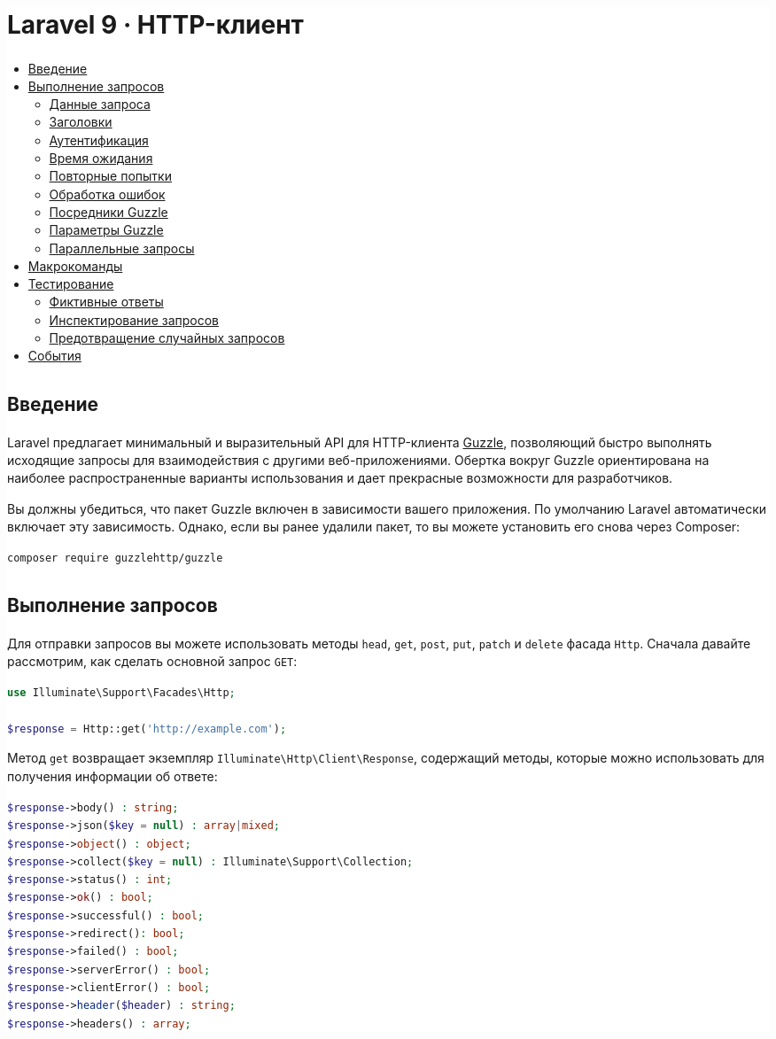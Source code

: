 # Laravel 9 · HTTP-клиент

- [Введение](#introduction)
- [Выполнение запросов](#making-requests)
    - [Данные запроса](#request-data)
    - [Заголовки](#headers)
    - [Аутентификация](#authentication)
    - [Время ожидания](#timeout)
    - [Повторные попытки](#retries)
    - [Обработка ошибок](#error-handling)
    - [Посредники Guzzle](#guzzle-middleware)
    - [Параметры Guzzle](#guzzle-options)
    - [Параллельные запросы](#concurrent-requests)
- [Макрокоманды](#macros)
- [Тестирование](#testing)
    - [Фиктивные ответы](#faking-responses)
    - [Инспектирование запросов](#inspecting-requests)
    - [Предотвращение случайных запросов](#preventing-stray-requests)
- [События](#events)

<a name="introduction"></a>
## Введение

Laravel предлагает минимальный и выразительный API для HTTP-клиента [Guzzle](http://docs.guzzlephp.org/en/stable/), позволяющий быстро выполнять исходящие запросы для взаимодействия с другими веб-приложениями. Обертка вокруг Guzzle ориентирована на наиболее распространенные варианты использования и дает прекрасные возможности для разработчиков.

Вы должны убедиться, что пакет Guzzle включен в зависимости вашего приложения. По умолчанию Laravel автоматически включает эту зависимость. Однако, если вы ранее удалили пакет, то вы можете установить его снова через Composer:

```shell
composer require guzzlehttp/guzzle
```

<a name="making-requests"></a>
## Выполнение запросов

Для отправки запросов вы можете использовать методы `head`, `get`, `post`, `put`, `patch` и `delete` фасада `Http`. Сначала давайте рассмотрим, как сделать основной запрос `GET`:

```php
use Illuminate\Support\Facades\Http;

$response = Http::get('http://example.com');
```

Метод `get` возвращает экземпляр `Illuminate\Http\Client\Response`, содержащий методы, которые можно использовать для получения информации об ответе:

```php
$response->body() : string;
$response->json($key = null) : array|mixed;
$response->object() : object;
$response->collect($key = null) : Illuminate\Support\Collection;
$response->status() : int;
$response->ok() : bool;
$response->successful() : bool;
$response->redirect(): bool;
$response->failed() : bool;
$response->serverError() : bool;
$response->clientError() : bool;
$response->header($header) : string;
$response->headers() : array;
```